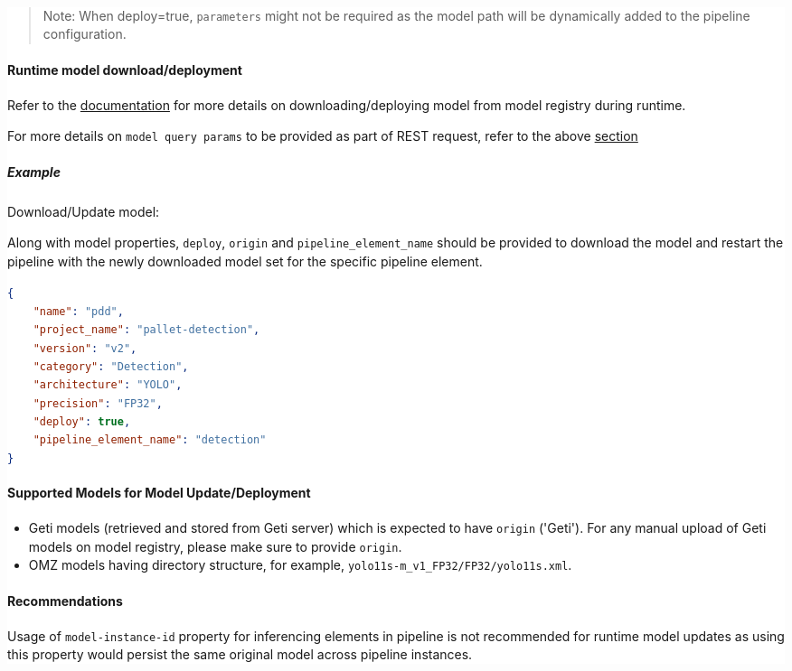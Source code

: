 > Note: When deploy=true, `parameters` might not be required as the model path will be dynamically added to the pipeline configuration. 

#### Runtime model download/deployment
Refer to the [documentation](../../detailed_usage/rest_api/restapi_reference_guide.md#post-pipelinesnameversioninstance_idmodels) for more details on downloading/deploying model from model registry during runtime.

For more details on `model query params` to be provided as part of REST request, refer to the above [section](#configuration-configjson)

##### Example
Download/Update model: 

Along with model properties, `deploy`, `origin` and `pipeline_element_name` should be provided to download the model and restart the pipeline with the newly downloaded model set for the specific pipeline element.
```json
{
    "name": "pdd",
    "project_name": "pallet-detection",
    "version": "v2",
    "category": "Detection",
    "architecture": "YOLO",
    "precision": "FP32",
    "deploy": true,
    "pipeline_element_name": "detection"
}
```

#### Supported Models for Model Update/Deployment
- Geti models (retrieved and stored from Geti server) which is expected to have `origin` ('Geti'). For any manual upload of Geti models on model registry, please make sure to provide `origin`. 
- OMZ models having directory structure, for example, `yolo11s-m_v1_FP32/FP32/yolo11s.xml`.

#### Recommendations
Usage of `model-instance-id` property for inferencing elements in pipeline is not recommended for runtime model updates as using this property would persist the same original model across pipeline instances. 
